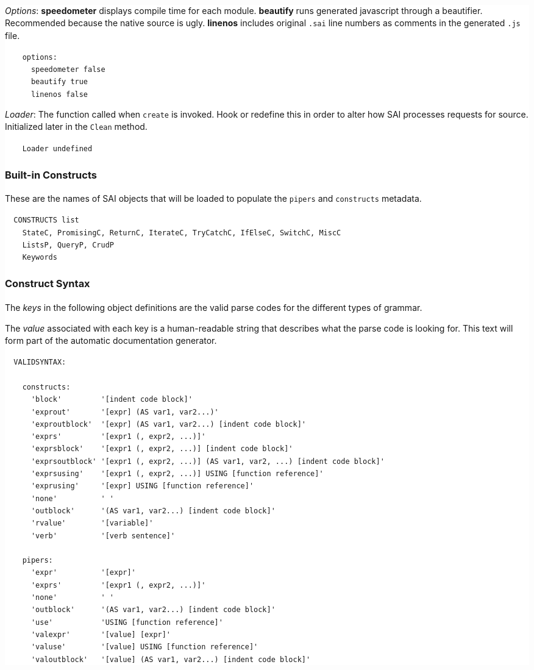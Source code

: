 _Options_: __speedometer__ displays compile time for each module. __beautify__ runs generated javascript through a beautifier. Recommended because the native source is ugly. __linenos__ includes original `.sai` line numbers as comments in the generated `.js` file. 

        options:
          speedometer false
          beautify true
          linenos false

_Loader_: The function called when `create` is invoked. Hook or redefine this in order to alter how SAI processes requests for source.  Initialized later in the `Clean` method.

        Loader undefined


### Built-in Constructs 

These are the names of SAI objects that will be loaded to populate the `pipers` and `constructs` metadata.

      CONSTRUCTS list 
        StateC, PromisingC, ReturnC, IterateC, TryCatchC, IfElseC, SwitchC, MiscC
        ListsP, QueryP, CrudP
        Keywords


### Construct Syntax

The *keys* in the following  object definitions are the valid parse codes for the different types of grammar.  

The *value* associated with each key is a human-readable string that describes what the parse code is looking for. This text will form part of the automatic documentation generator.

      VALIDSYNTAX: 
    
        constructs:
          'block'         '[indent code block]'
          'exprout'       '[expr] (AS var1, var2...)'
          'exproutblock'  '[expr] (AS var1, var2...) [indent code block]'
          'exprs'         '[expr1 (, expr2, ...)]'
          'exprsblock'    '[expr1 (, expr2, ...)] [indent code block]'
          'exprsoutblock' '[expr1 (, expr2, ...)] (AS var1, var2, ...) [indent code block]'
          'exprsusing'    '[expr1 (, expr2, ...)] USING [function reference]'
          'exprusing'     '[expr] USING [function reference]'
          'none'          ' '
          'outblock'      '(AS var1, var2...) [indent code block]'
          'rvalue'        '[variable]'
          'verb'          '[verb sentence]'
      
        pipers:
          'expr'          '[expr]'
          'exprs'         '[expr1 (, expr2, ...)]'
          'none'          ' '
          'outblock'      '(AS var1, var2...) [indent code block]'
          'use'           'USING [function reference]'
          'valexpr'       '[value] [expr]'
          'valuse'        '[value] USING [function reference]'
          'valoutblock'   '[value] (AS var1, var2...) [indent code block]'
